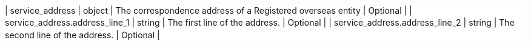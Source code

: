| service_address                                                             | object          | The correspondence address of a Registered overseas entity                                                                                                                                                                                                                                                                                                                                                                                                                                                                                                                                                                                                                                                                                                                                                                                                                                                                                                                                                                                                                                                                                                                                                                                                                                                                                                                                                                                                          | Optional   |
| service_address.address_line_1                                              | string          | The first line of the address.                                                                                                                                                                                                                                                                                                                                                                                                                                                                                                                                                                                                                                                                                                                                                                                                                                                                                                                                                                                                                                                                                                                                                                                                                                                                                                                                                                                                                                      | Optional   |
| service_address.address_line_2                                              | string          | The second line of the address.                                                                                                                                                                                                                                                                                                                                                                                                                                                                                                                                                                                                                                                                                                                                                                                                                                                                                                                                                                                                                                                                                                                                                                                                                                                                                                                                                                                                                                     | Optional   |